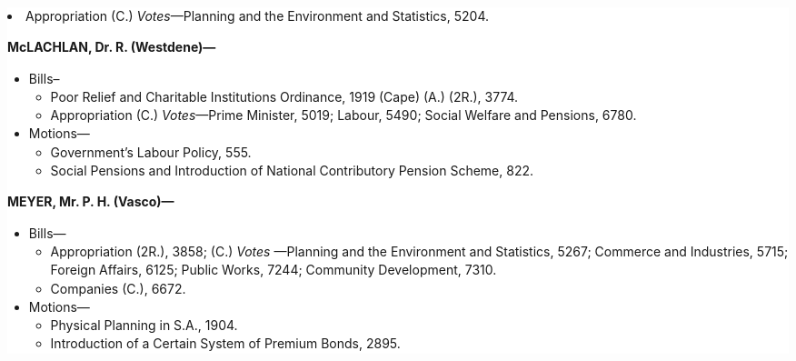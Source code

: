 <li>Appropriation (C.) <i>Votes</i>&#x2014;Planning and the Environment and Statistics, 5204.</li>

</ul>

</li>

</ul>

<p><b>McLACHLAN, Dr. R. (Westdene)&#x2014;</b></p>

<ul>

<li>Bills&#x2013;

<ul>

<li>Poor Relief and Charitable Institutions Ordinance, 1919 (Cape) (A.) (2R.), 3774.</li>

<li>Appropriation (C.) <i>Votes</i>&#x2014;Prime Minister, 5019; Labour, 5490; Social Welfare and Pensions, 6780.</li>

</ul>

</li>

<li>Motions&#x2014;

<ul>

<li>Government&#x2019;s Labour Policy, 555.</li>

<li>Social Pensions and Introduction of National Contributory Pension Scheme, 822.</li>

</ul>

</li>

</ul>

<p><b>MEYER, Mr. P. H. (Vasco)&#x2014;</b></p>

<ul>

<li>Bills&#x2014;

<ul>

<li>Appropriation (2R.), 3858; (C.) <i>Votes</i> &#x2014;Planning and the Environment and Statistics, 5267; Commerce and Industries, 5715; Foreign Affairs, 6125; Public Works, 7244; Community Development, 7310.</li>

<li>Companies (C.), 6672.</li>

</ul>

</li>

<li>Motions&#x2014;

<ul>

<li>Physical Planning in S.A., 1904.</li>

<li>Introduction of a Certain System of Premium Bonds, 2895.</li>
